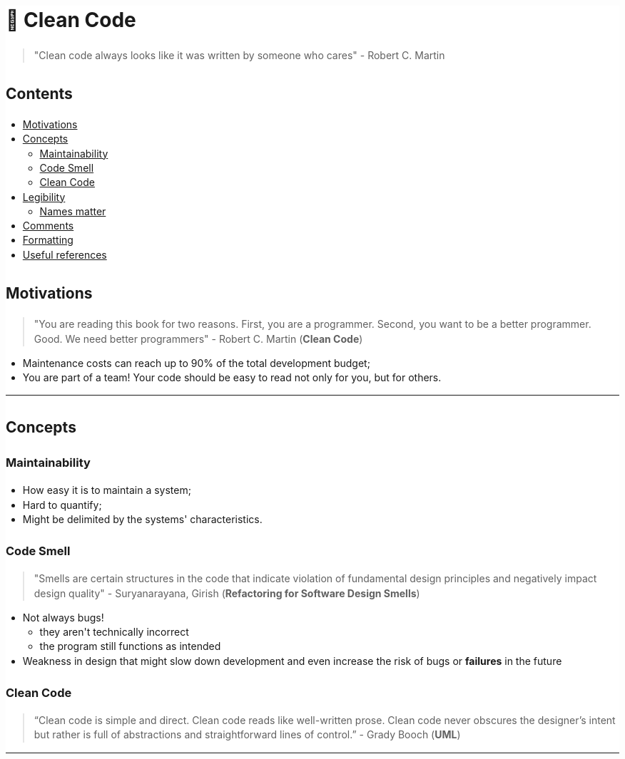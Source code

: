 # 🔡 Clean Code

> "Clean code always looks like it was written by someone who cares" - Robert C. Martin

## Contents

- [Motivations](#motivations)
- [Concepts](#concepts)
  - [Maintainability](#maintainability)
  - [Code Smell](#code-smell)
  - [Clean Code](#clean-code)
- [Legibility](#legibility)
  - [Names matter](#names-matter)
- [Comments](#comments)
- [Formatting](#formatting)
- [Useful references](#useful-references)

## Motivations

> "You are reading this book for two reasons. First, you are a programmer. Second, you want to be a better programmer. Good. We need better programmers" - Robert C. Martin (**Clean Code**)

- Maintenance costs can reach up to 90% of the total development budget;
- You are part of a team! Your code should be easy to read not only for you, but for others.

---

## Concepts

### Maintainability

- How easy it is to maintain a system;
- Hard to quantify;
- Might be delimited by the systems' characteristics.

### Code Smell

> "Smells are certain structures in the code that indicate violation of fundamental design principles and negatively impact design quality" - Suryanarayana, Girish (**Refactoring for Software Design Smells**)

- Not always bugs!
  - they aren't technically incorrect
  - the program still functions as intended
- Weakness in design that might slow down development and even increase the risk of bugs or **failures** in the future

### Clean Code

> “Clean code is simple and direct. Clean code reads like well-written
prose. Clean code never obscures the designer’s intent but rather is
full of abstractions and straightforward lines of control.” - Grady Booch (**UML**)

---